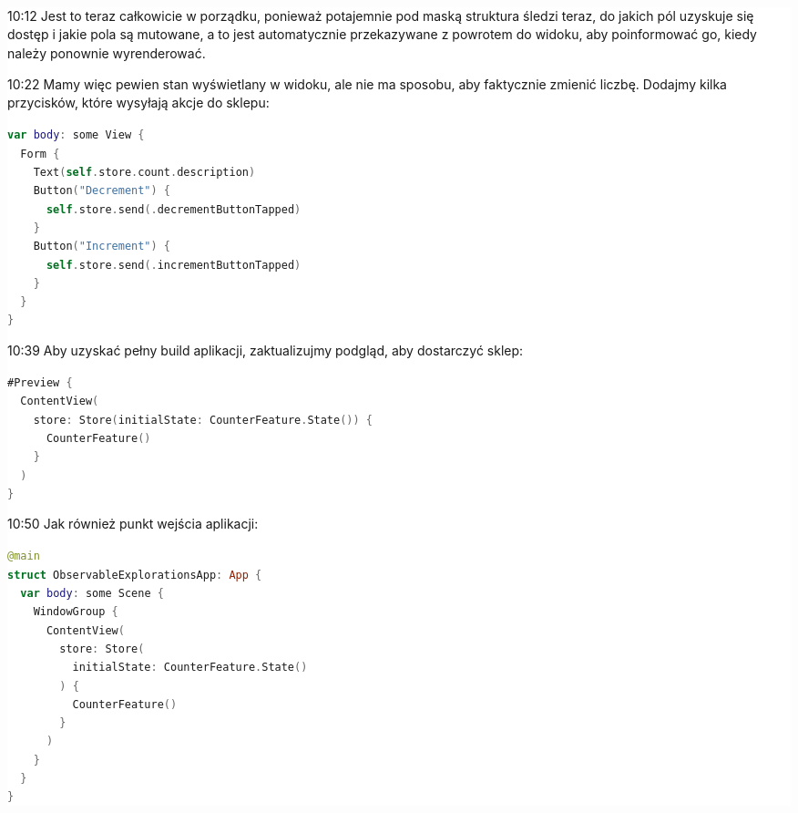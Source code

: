 10:12
Jest to teraz całkowicie w porządku, ponieważ potajemnie pod maską struktura śledzi teraz, do jakich pól uzyskuje się dostęp i jakie pola są mutowane, a to jest automatycznie przekazywane z powrotem do widoku, aby poinformować go, kiedy należy ponownie wyrenderować.

10:22
Mamy więc pewien stan wyświetlany w widoku, ale nie ma sposobu, aby faktycznie zmienić liczbę. Dodajmy kilka przycisków, które wysyłają akcje do sklepu:

```swift
var body: some View {
  Form {
    Text(self.store.count.description)
    Button("Decrement") {
      self.store.send(.decrementButtonTapped) 
    }
    Button("Increment") { 
      self.store.send(.incrementButtonTapped) 
    }
  }
}
```

10:39
Aby uzyskać pełny build aplikacji, zaktualizujmy podgląd, aby dostarczyć sklep:

```swift
#Preview {
  ContentView(
    store: Store(initialState: CounterFeature.State()) {
      CounterFeature()
    }
  )
}
```

10:50
Jak również punkt wejścia aplikacji:

```swift
@main
struct ObservableExplorationsApp: App {
  var body: some Scene {
    WindowGroup {
      ContentView(
        store: Store(
          initialState: CounterFeature.State()
        ) {
          CounterFeature()
        }
      )
    }
  }
}
```
